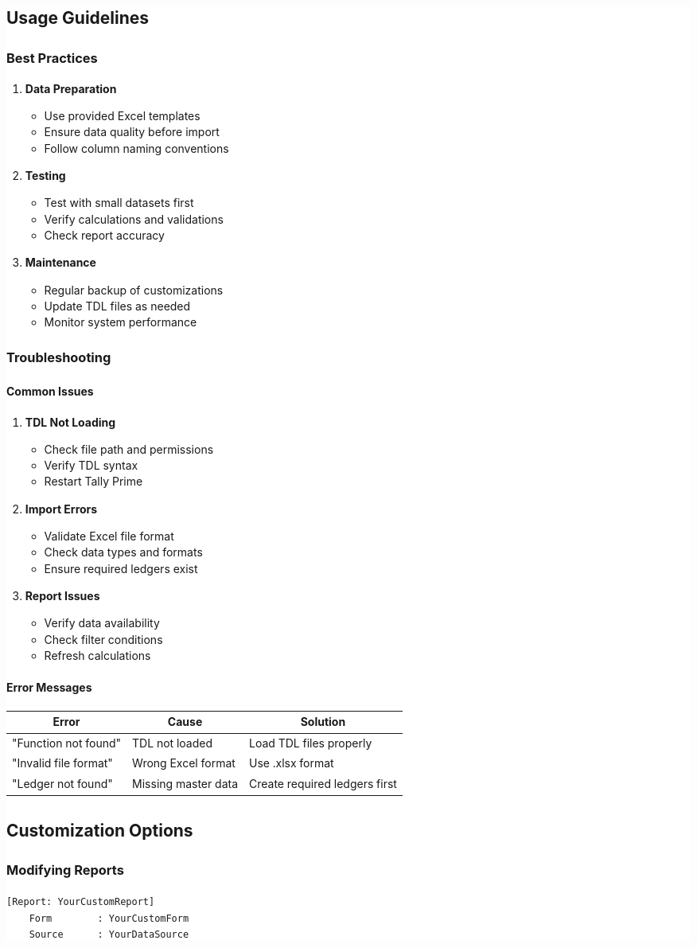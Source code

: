 ## Usage Guidelines

### Best Practices

1. **Data Preparation**
   - Use provided Excel templates
   - Ensure data quality before import
   - Follow column naming conventions

2. **Testing**
   - Test with small datasets first
   - Verify calculations and validations
   - Check report accuracy

3. **Maintenance**
   - Regular backup of customizations
   - Update TDL files as needed
   - Monitor system performance

### Troubleshooting

#### Common Issues

1. **TDL Not Loading**
   - Check file path and permissions
   - Verify TDL syntax
   - Restart Tally Prime

2. **Import Errors**
   - Validate Excel file format
   - Check data types and formats
   - Ensure required ledgers exist

3. **Report Issues**
   - Verify data availability
   - Check filter conditions
   - Refresh calculations

#### Error Messages

| Error | Cause | Solution |
|-------|--------|----------|
| "Function not found" | TDL not loaded | Load TDL files properly |
| "Invalid file format" | Wrong Excel format | Use .xlsx format |
| "Ledger not found" | Missing master data | Create required ledgers first |

## Customization Options

### Modifying Reports
```tdl
[Report: YourCustomReport]
    Form        : YourCustomForm
    Source      : YourDataSource
```
